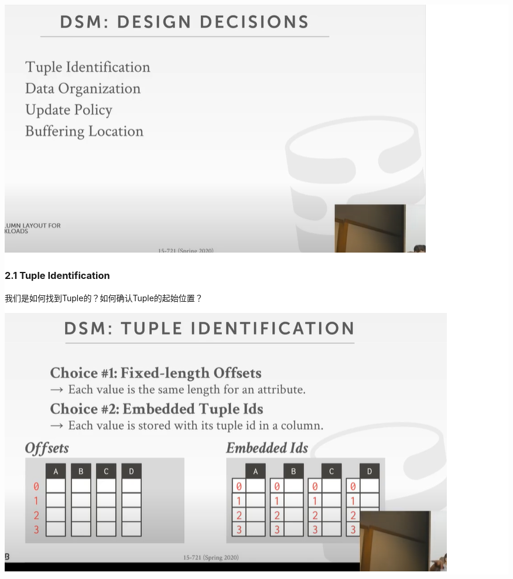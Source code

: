 ![image-20210708140651787](images/image-20210708140651787.png)

### 2.1 Tuple Identification

我们是如何找到Tuple的？如何确认Tuple的起始位置？

![image-20210708140825208](images/image-20210708140825208.png)
